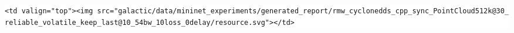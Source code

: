     <td valign="top"><img src="galactic/data/mininet_experiments/generated_report/rmw_cyclonedds_cpp_sync_PointCloud512k@30_reliable_volatile_keep_last@10_54bw_10loss_0delay/resource.svg"></td>